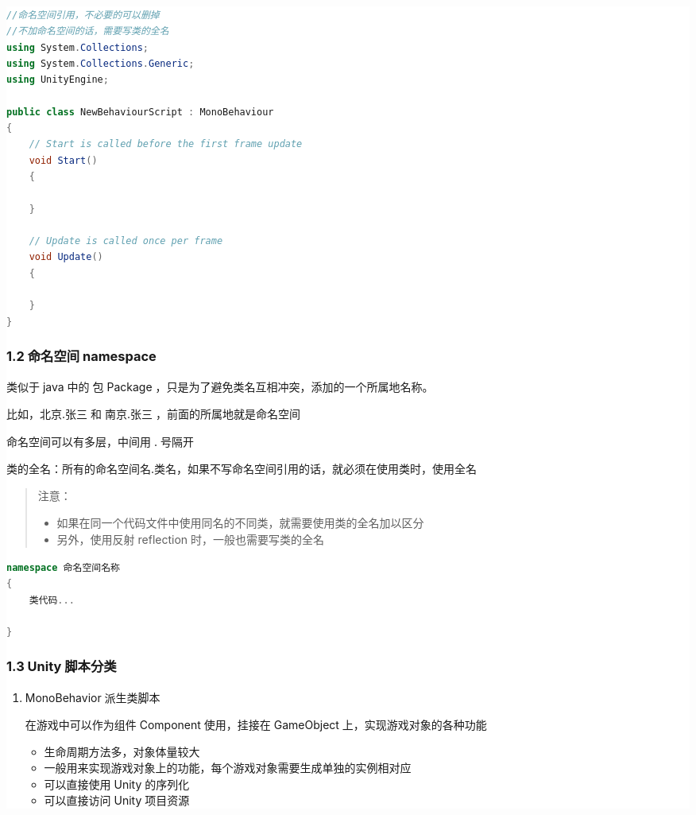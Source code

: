 ```C#
//命名空间引用，不必要的可以删掉
//不加命名空间的话，需要写类的全名
using System.Collections;
using System.Collections.Generic;
using UnityEngine;

public class NewBehaviourScript : MonoBehaviour
{
    // Start is called before the first frame update
    void Start()
    {

    }

    // Update is called once per frame
    void Update()
    {

    }
}

```

### 1.2 命名空间 namespace

类似于 java 中的 包 Package ，只是为了避免类名互相冲突，添加的一个所属地名称。

比如，北京.张三 和 南京.张三 ，前面的所属地就是命名空间

命名空间可以有多层，中间用 . 号隔开

类的全名：所有的命名空间名.类名，如果不写命名空间引用的话，就必须在使用类时，使用全名

> 注意：
>
> - 如果在同一个代码文件中使用同名的不同类，就需要使用类的全名加以区分
> - 另外，使用反射 reflection 时，一般也需要写类的全名

```C#
namespace 命名空间名称
{
    类代码...

}
```

### 1.3 Unity 脚本分类

1. MonoBehavior 派生类脚本

    在游戏中可以作为组件 Component 使用，挂接在 GameObject 上，实现游戏对象的各种功能

   - 生命周期方法多，对象体量较大
   - 一般用来实现游戏对象上的功能，每个游戏对象需要生成单独的实例相对应
   - 可以直接使用 Unity 的序列化
   - 可以直接访问 Unity 项目资源

